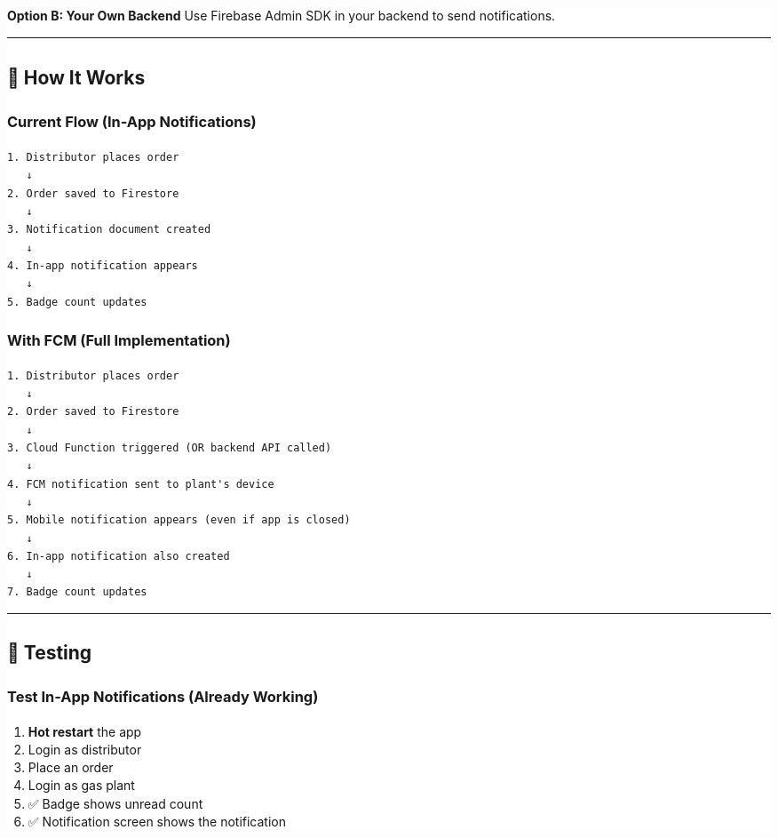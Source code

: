 **Option B: Your Own Backend**
Use Firebase Admin SDK in your backend to send notifications.

---

## 🎯 How It Works

### Current Flow (In-App Notifications)

```
1. Distributor places order
   ↓
2. Order saved to Firestore
   ↓
3. Notification document created
   ↓
4. In-app notification appears
   ↓
5. Badge count updates
```

### With FCM (Full Implementation)

```
1. Distributor places order
   ↓
2. Order saved to Firestore
   ↓
3. Cloud Function triggered (OR backend API called)
   ↓
4. FCM notification sent to plant's device
   ↓
5. Mobile notification appears (even if app is closed)
   ↓
6. In-app notification also created
   ↓
7. Badge count updates
```

---

## 🧪 Testing

### Test In-App Notifications (Already Working)

1. **Hot restart** the app
2. Login as distributor
3. Place an order
4. Login as gas plant
5. ✅ Badge shows unread count
6. ✅ Notification screen shows the notification
